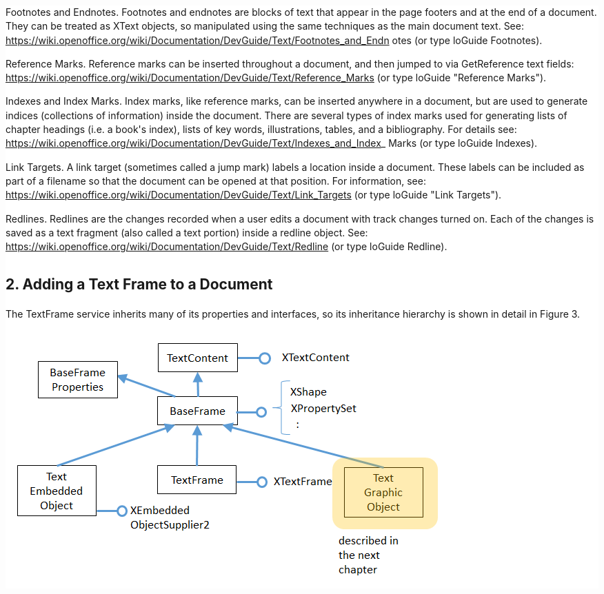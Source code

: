 Footnotes and Endnotes. Footnotes and endnotes are blocks of text that appear in the 
page footers and at the end of a document. They can be treated as XText objects, so 
manipulated using the same techniques as the main document text. See: 
https://wiki.openoffice.org/wiki/Documentation/DevGuide/Text/Footnotes_and_Endn
otes (or type loGuide Footnotes). 

Reference Marks. Reference marks can be inserted throughout a document, and then 
jumped to via GetReference text fields:  
https://wiki.openoffice.org/wiki/Documentation/DevGuide/Text/Reference_Marks (or 
type loGuide "Reference Marks"). 

Indexes and Index Marks. Index marks, like reference marks, can be inserted 
anywhere in a document, but are used to generate indices (collections of information) 
inside the document. There are several types of index marks used for generating lists 
of chapter headings (i.e. a book's index), lists of key words, illustrations, tables, and a 
bibliography. For details see: 
https://wiki.openoffice.org/wiki/Documentation/DevGuide/Text/Indexes_and_Index_
Marks (or type loGuide Indexes). 

Link Targets. A link target (sometimes called a jump mark) labels a location inside a 
document. These labels can be included as part of a filename so that the document can 
be opened at that position. For information, see: 
https://wiki.openoffice.org/wiki/Documentation/DevGuide/Text/Link_Targets (or 
type loGuide "Link Targets"). 

Redlines. Redlines are the changes recorded when a user edits a document with track 
changes turned on. Each of the changes is saved as a text fragment (also called a text 
portion) inside a redline object. See: 
https://wiki.openoffice.org/wiki/Documentation/DevGuide/Text/Redline (or type 
loGuide Redline). 

 
 
## 2.  Adding a Text Frame to a Document 

The TextFrame service inherits many of its properties and interfaces, so its 
inheritance hierarchy is shown in detail in Figure 3. 

 

![](images/07-Non-text_Content-3.png)

